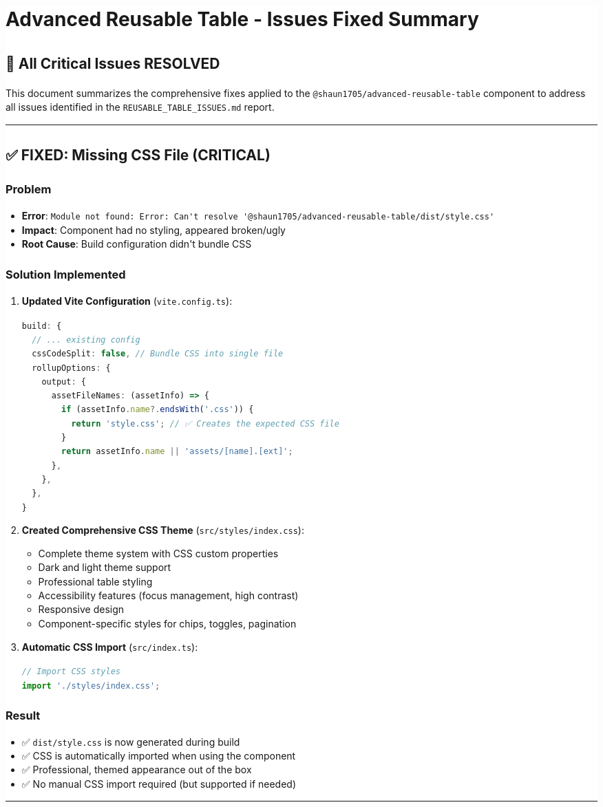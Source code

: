 # Advanced Reusable Table - Issues Fixed Summary

## 🎉 All Critical Issues RESOLVED

This document summarizes the comprehensive fixes applied to the `@shaun1705/advanced-reusable-table` component to address all issues identified in the `REUSABLE_TABLE_ISSUES.md` report.

---

## ✅ FIXED: Missing CSS File (CRITICAL)

### Problem
- **Error**: `Module not found: Error: Can't resolve '@shaun1705/advanced-reusable-table/dist/style.css'`
- **Impact**: Component had no styling, appeared broken/ugly
- **Root Cause**: Build configuration didn't bundle CSS

### Solution Implemented
1. **Updated Vite Configuration** (`vite.config.ts`):
   ```typescript
   build: {
     // ... existing config
     cssCodeSplit: false, // Bundle CSS into single file
     rollupOptions: {
       output: {
         assetFileNames: (assetInfo) => {
           if (assetInfo.name?.endsWith('.css')) {
             return 'style.css'; // ✅ Creates the expected CSS file
           }
           return assetInfo.name || 'assets/[name].[ext]';
         },
       },
     },
   }
   ```

2. **Created Comprehensive CSS Theme** (`src/styles/index.css`):
   - Complete theme system with CSS custom properties
   - Dark and light theme support
   - Professional table styling
   - Accessibility features (focus management, high contrast)
   - Responsive design
   - Component-specific styles for chips, toggles, pagination

3. **Automatic CSS Import** (`src/index.ts`):
   ```typescript
   // Import CSS styles
   import './styles/index.css';
   ```

### Result
- ✅ `dist/style.css` is now generated during build
- ✅ CSS is automatically imported when using the component
- ✅ Professional, themed appearance out of the box
- ✅ No manual CSS import required (but supported if needed)

---
